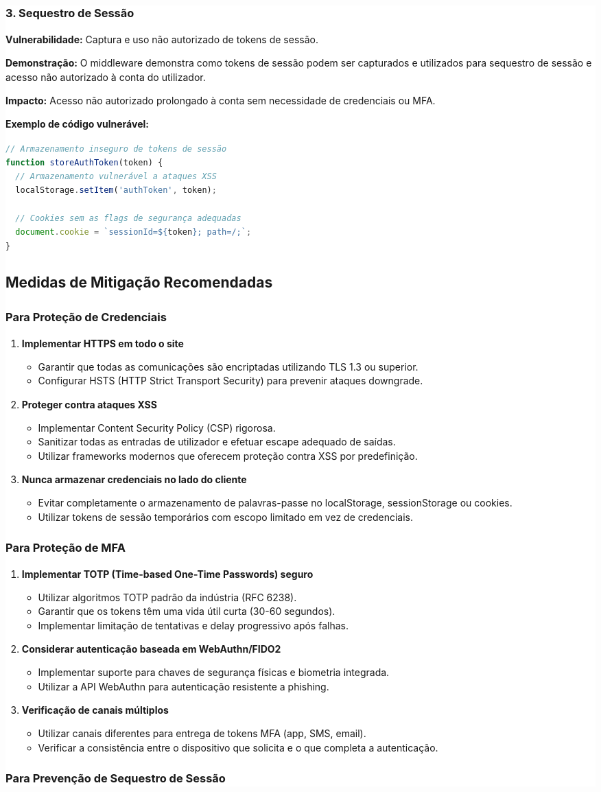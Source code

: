 ### 3. Sequestro de Sessão

**Vulnerabilidade:** Captura e uso não autorizado de tokens de sessão.

**Demonstração:** O middleware demonstra como tokens de sessão podem ser capturados e utilizados para sequestro de sessão e acesso não autorizado à conta do utilizador.

**Impacto:** Acesso não autorizado prolongado à conta sem necessidade de credenciais ou MFA.

**Exemplo de código vulnerável:**
```javascript
// Armazenamento inseguro de tokens de sessão
function storeAuthToken(token) {
  // Armazenamento vulnerável a ataques XSS
  localStorage.setItem('authToken', token);
  
  // Cookies sem as flags de segurança adequadas
  document.cookie = `sessionId=${token}; path=/;`;
}
```

## Medidas de Mitigação Recomendadas

### Para Proteção de Credenciais

1. **Implementar HTTPS em todo o site**
   - Garantir que todas as comunicações são encriptadas utilizando TLS 1.3 ou superior.
   - Configurar HSTS (HTTP Strict Transport Security) para prevenir ataques downgrade.

2. **Proteger contra ataques XSS**
   - Implementar Content Security Policy (CSP) rigorosa.
   - Sanitizar todas as entradas de utilizador e efetuar escape adequado de saídas.
   - Utilizar frameworks modernos que oferecem proteção contra XSS por predefinição.

3. **Nunca armazenar credenciais no lado do cliente**
   - Evitar completamente o armazenamento de palavras-passe no localStorage, sessionStorage ou cookies.
   - Utilizar tokens de sessão temporários com escopo limitado em vez de credenciais.

### Para Proteção de MFA

1. **Implementar TOTP (Time-based One-Time Passwords) seguro**
   - Utilizar algoritmos TOTP padrão da indústria (RFC 6238).
   - Garantir que os tokens têm uma vida útil curta (30-60 segundos).
   - Implementar limitação de tentativas e delay progressivo após falhas.

2. **Considerar autenticação baseada em WebAuthn/FIDO2**
   - Implementar suporte para chaves de segurança físicas e biometria integrada.
   - Utilizar a API WebAuthn para autenticação resistente a phishing.

3. **Verificação de canais múltiplos**
   - Utilizar canais diferentes para entrega de tokens MFA (app, SMS, email).
   - Verificar a consistência entre o dispositivo que solicita e o que completa a autenticação.

### Para Prevenção de Sequestro de Sessão
